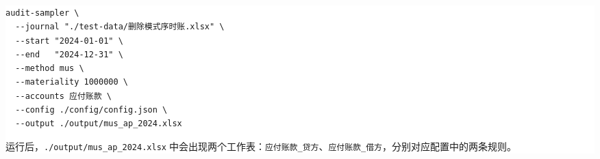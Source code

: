 ```
audit-sampler \
  --journal "./test-data/删除模式序时账.xlsx" \
  --start "2024-01-01" \
  --end   "2024-12-31" \
  --method mus \
  --materiality 1000000 \
  --accounts 应付账款 \
  --config ./config/config.json \
  --output ./output/mus_ap_2024.xlsx
```

运行后，`./output/mus_ap_2024.xlsx` 中会出现两个工作表：`应付账款_贷方`、`应付账款_借方`，分别对应配置中的两条规则。
